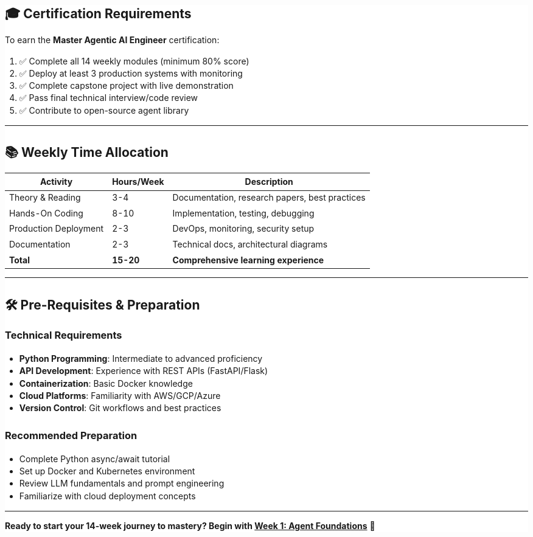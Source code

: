 ## 🎓 Certification Requirements

To earn the **Master Agentic AI Engineer** certification:

1. ✅ Complete all 14 weekly modules (minimum 80% score)
2. ✅ Deploy at least 3 production systems with monitoring
3. ✅ Complete capstone project with live demonstration
4. ✅ Pass final technical interview/code review
5. ✅ Contribute to open-source agent library

---

## 📚 Weekly Time Allocation

| Activity | Hours/Week | Description |
|----------|------------|-------------|
| Theory & Reading | 3-4 | Documentation, research papers, best practices |
| Hands-On Coding | 8-10 | Implementation, testing, debugging |
| Production Deployment | 2-3 | DevOps, monitoring, security setup |
| Documentation | 2-3 | Technical docs, architectural diagrams |
| **Total** | **15-20** | **Comprehensive learning experience** |

---

## 🛠️ Pre-Requisites & Preparation

### Technical Requirements
- **Python Programming**: Intermediate to advanced proficiency
- **API Development**: Experience with REST APIs (FastAPI/Flask)
- **Containerization**: Basic Docker knowledge
- **Cloud Platforms**: Familiarity with AWS/GCP/Azure
- **Version Control**: Git workflows and best practices

### Recommended Preparation
- Complete Python async/await tutorial
- Set up Docker and Kubernetes environment
- Review LLM fundamentals and prompt engineering
- Familiarize with cloud deployment concepts

---

**Ready to start your 14-week journey to mastery? Begin with [Week 1: Agent Foundations](modules/week-01-agent-foundations/)** 🚀